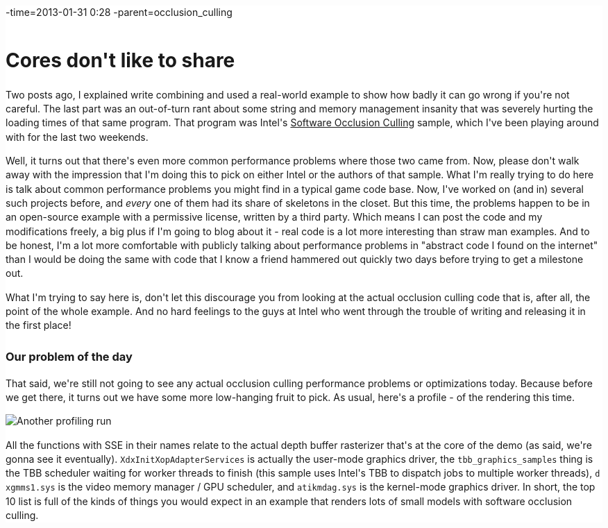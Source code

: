 -time=2013-01-31 0:28
-parent=occlusion_culling
# Cores don't like to share

Two posts ago, I explained write combining and used a real-world example to
show how badly it can go wrong if you're not careful. The last part was an
out-of-turn rant about some string and memory management insanity that was
severely hurting the loading times of that same program. That program was
Intel's [Software Occlusion Culling](http://software.intel.com/en-us/vcsource/samples/software-occlusion-culling)
sample, which I've been playing around with for the last
two weekends.

Well, it turns out that there's even more common performance problems where
those two came from. Now, please don't walk away with the impression that I'm
doing this to pick on either Intel or the authors of that sample. What I'm
really trying to do here is talk about common performance problems you might
find in a typical game code base. Now, I've worked on (and in) several such
projects before, and *every* one of them had its share of skeletons in
the closet. But this time, the problems happen to be in an open-source example
with a permissive license, written by a third party. Which means I can post the
code and my modifications freely, a big plus if I'm going to blog about it -
real code is a lot more interesting than straw man examples. And to be honest,
I'm a lot more comfortable with publicly talking about performance problems in
"abstract code I found on the internet" than I would be doing the same with
code that I know a friend hammered out quickly two days before trying to get a
milestone out.

What I'm trying to say here is, don't let this discourage you from looking at
the actual occlusion culling code that is, after all, the point of the whole
example. And no hard feelings to the guys at Intel who went through the trouble
of writing and releasing it in the first place!

### Our problem of the day

That said, we're still not going to see any actual occlusion culling
performance problems or optimizations today. Because before we get there, it
turns out we have some more low-hanging fruit to pick. As usual, here's a
profile - of the rendering this time.

![Another profiling run](hotspots_frustum.png)

All the functions with SSE in their names relate to the actual depth buffer
rasterizer that's at the core of the demo (as said, we're gonna see it
eventually). `XdxInitXopAdapterServices` is actually the user-mode
graphics driver, the `tbb_graphics_samples` thing is the TBB
scheduler waiting for worker threads to finish (this sample uses Intel's TBB to
dispatch jobs to multiple worker threads), `dxgmms1.sys` is the
video memory manager / GPU scheduler, and `atikmdag.sys` is the
kernel-mode graphics driver. In short, the top 10 list is full of the kinds of
things you would expect in an example that renders lots of small models with
software occlusion culling.
